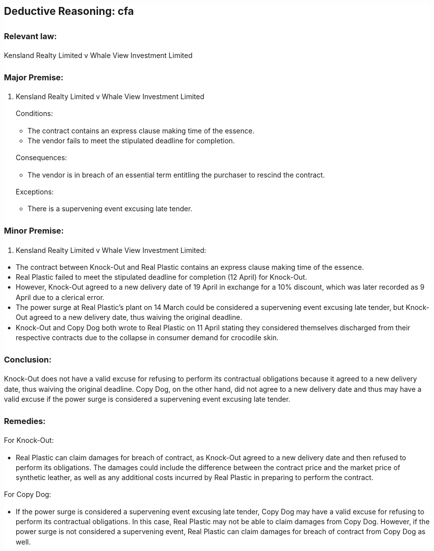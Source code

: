 ## Deductive Reasoning: cfa

### Relevant law:

Kensland Realty Limited v Whale View Investment Limited

### Major Premise:

1. Kensland Realty Limited v Whale View Investment Limited

   Conditions:
   - The contract contains an express clause making time of the essence.
   - The vendor fails to meet the stipulated deadline for completion.

   Consequences:
   - The vendor is in breach of an essential term entitling the purchaser to rescind the contract.

   Exceptions:
   - There is a supervening event excusing late tender.

### Minor Premise:

1. Kensland Realty Limited v Whale View Investment Limited:
- The contract between Knock-Out and Real Plastic contains an express clause making time of the essence.
- Real Plastic failed to meet the stipulated deadline for completion (12 April) for Knock-Out.
- However, Knock-Out agreed to a new delivery date of 19 April in exchange for a 10% discount, which was later recorded as 9 April due to a clerical error.
- The power surge at Real Plastic’s plant on 14 March could be considered a supervening event excusing late tender, but Knock-Out agreed to a new delivery date, thus waiving the original deadline.
- Knock-Out and Copy Dog both wrote to Real Plastic on 11 April stating they considered themselves discharged from their respective contracts due to the collapse in consumer demand for crocodile skin.

### Conclusion:

Knock-Out does not have a valid excuse for refusing to perform its contractual obligations because it agreed to a new delivery date, thus waiving the original deadline. Copy Dog, on the other hand, did not agree to a new delivery date and thus may have a valid excuse if the power surge is considered a supervening event excusing late tender.

### Remedies:

For Knock-Out:
- Real Plastic can claim damages for breach of contract, as Knock-Out agreed to a new delivery date and then refused to perform its obligations. The damages could include the difference between the contract price and the market price of synthetic leather, as well as any additional costs incurred by Real Plastic in preparing to perform the contract.

For Copy Dog:
- If the power surge is considered a supervening event excusing late tender, Copy Dog may have a valid excuse for refusing to perform its contractual obligations. In this case, Real Plastic may not be able to claim damages from Copy Dog. However, if the power surge is not considered a supervening event, Real Plastic can claim damages for breach of contract from Copy Dog as well.
